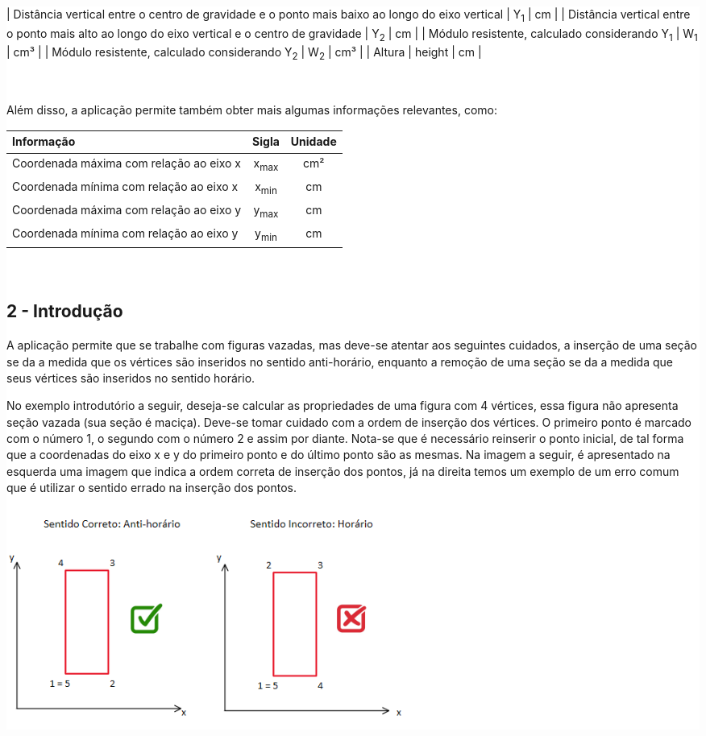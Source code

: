 | Distância vertical entre o centro de gravidade e o ponto mais baixo ao longo do eixo vertical | Y<sub>1</sub>  | cm      |
| Distância vertical entre o ponto mais alto ao longo do eixo vertical e o centro de gravidade  | Y<sub>2</sub>  | cm      |
| Módulo resistente, calculado considerando Y<sub>1</sub>                                       | W<sub>1</sub>  | cm³     |
| Módulo resistente, calculado considerando Y<sub>2</sub>                                       | W<sub>2</sub>  | cm³     |
| Altura                                                                                        | height         | cm      |

<br>

Além disso, a aplicação permite também obter mais algumas informações relevantes, como:



| Informação                                    | Sigla           | Unidade |
| :---                                          | :---:           | :---:   |
| Coordenada máxima com relação ao eixo x       | x<sub>max</sub> | cm²     |
| Coordenada mínima com relação ao eixo x       | x<sub>min</sub> | cm      |
| Coordenada máxima com relação ao eixo y       | y<sub>max</sub> | cm      |
| Coordenada mínima com relação ao eixo y       | y<sub>min</sub> | cm      |

<br>

<h2 id='introducao'>2 - Introdução</h2>

A aplicação permite que se trabalhe com figuras vazadas, mas deve-se atentar aos seguintes cuidados, a inserção de uma seção se da a medida que os vértices são inseridos no sentido anti-horário, enquanto a remoção de uma seção se da a medida que seus vértices são inseridos no sentido horário.

No exemplo introdutório a seguir, deseja-se calcular as propriedades de uma figura com 4 vértices, essa figura não apresenta seção vazada (sua seção é maciça). Deve-se tomar cuidado com a ordem de inserção dos vértices. O primeiro ponto é marcado com o número 1, o segundo com o número 2 e assim por diante. Nota-se que é necessário reinserir o ponto inicial, de tal forma que a coordenadas do eixo x e y do primeiro ponto e do último ponto são as mesmas. Na imagem a seguir, é apresentado na esquerda uma imagem que indica a ordem correta de inserção dos pontos, já na direita temos um exemplo de um erro comum que é utilizar o sentido errado na inserção dos pontos.

<img src='./images/pt-br/correctMeaningpt-br.png' width=500>
